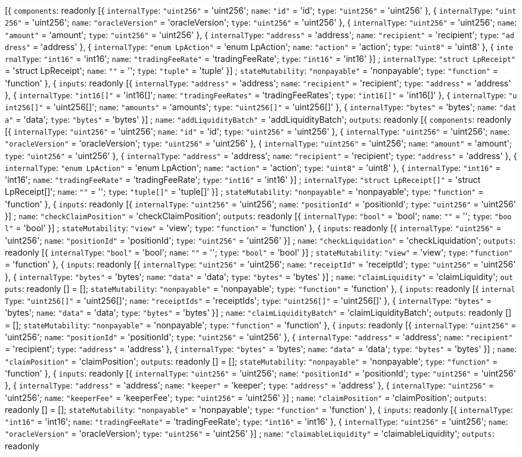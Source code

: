 [{ `components`: readonly [{ `internalType`: ``"uint256"`` = 'uint256'; `name`: ``"id"`` = 'id'; `type`: ``"uint256"`` = 'uint256' }, { `internalType`: ``"uint256"`` = 'uint256'; `name`: ``"oracleVersion"`` = 'oracleVersion'; `type`: ``"uint256"`` = 'uint256' }, { `internalType`: ``"uint256"`` = 'uint256'; `name`: ``"amount"`` = 'amount'; `type`: ``"uint256"`` = 'uint256' }, { `internalType`: ``"address"`` = 'address'; `name`: ``"recipient"`` = 'recipient'; `type`: ``"address"`` = 'address' }, { `internalType`: ``"enum LpAction"`` = 'enum LpAction'; `name`: ``"action"`` = 'action'; `type`: ``"uint8"`` = 'uint8' }, { `internalType`: ``"int16"`` = 'int16'; `name`: ``"tradingFeeRate"`` = 'tradingFeeRate'; `type`: ``"int16"`` = 'int16' }] ; `internalType`: ``"struct LpReceipt"`` = 'struct LpReceipt'; `name`: ``""`` = ''; `type`: ``"tuple"`` = 'tuple' }] ; `stateMutability`: ``"nonpayable"`` = 'nonpayable'; `type`: ``"function"`` = 'function' }, { `inputs`: readonly [{ `internalType`: ``"address"`` = 'address'; `name`: ``"recipient"`` = 'recipient'; `type`: ``"address"`` = 'address' }, { `internalType`: ``"int16[]"`` = 'int16[]'; `name`: ``"tradingFeeRates"`` = 'tradingFeeRates'; `type`: ``"int16[]"`` = 'int16[]' }, { `internalType`: ``"uint256[]"`` = 'uint256[]'; `name`: ``"amounts"`` = 'amounts'; `type`: ``"uint256[]"`` = 'uint256[]' }, { `internalType`: ``"bytes"`` = 'bytes'; `name`: ``"data"`` = 'data'; `type`: ``"bytes"`` = 'bytes' }] ; `name`: ``"addLiquidityBatch"`` = 'addLiquidityBatch'; `outputs`: readonly [{ `components`: readonly [{ `internalType`: ``"uint256"`` = 'uint256'; `name`: ``"id"`` = 'id'; `type`: ``"uint256"`` = 'uint256' }, { `internalType`: ``"uint256"`` = 'uint256'; `name`: ``"oracleVersion"`` = 'oracleVersion'; `type`: ``"uint256"`` = 'uint256' }, { `internalType`: ``"uint256"`` = 'uint256'; `name`: ``"amount"`` = 'amount'; `type`: ``"uint256"`` = 'uint256' }, { `internalType`: ``"address"`` = 'address'; `name`: ``"recipient"`` = 'recipient'; `type`: ``"address"`` = 'address' }, { `internalType`: ``"enum LpAction"`` = 'enum LpAction'; `name`: ``"action"`` = 'action'; `type`: ``"uint8"`` = 'uint8' }, { `internalType`: ``"int16"`` = 'int16'; `name`: ``"tradingFeeRate"`` = 'tradingFeeRate'; `type`: ``"int16"`` = 'int16' }] ; `internalType`: ``"struct LpReceipt[]"`` = 'struct LpReceipt[]'; `name`: ``""`` = ''; `type`: ``"tuple[]"`` = 'tuple[]' }] ; `stateMutability`: ``"nonpayable"`` = 'nonpayable'; `type`: ``"function"`` = 'function' }, { `inputs`: readonly [{ `internalType`: ``"uint256"`` = 'uint256'; `name`: ``"positionId"`` = 'positionId'; `type`: ``"uint256"`` = 'uint256' }] ; `name`: ``"checkClaimPosition"`` = 'checkClaimPosition'; `outputs`: readonly [{ `internalType`: ``"bool"`` = 'bool'; `name`: ``""`` = ''; `type`: ``"bool"`` = 'bool' }] ; `stateMutability`: ``"view"`` = 'view'; `type`: ``"function"`` = 'function' }, { `inputs`: readonly [{ `internalType`: ``"uint256"`` = 'uint256'; `name`: ``"positionId"`` = 'positionId'; `type`: ``"uint256"`` = 'uint256' }] ; `name`: ``"checkLiquidation"`` = 'checkLiquidation'; `outputs`: readonly [{ `internalType`: ``"bool"`` = 'bool'; `name`: ``""`` = ''; `type`: ``"bool"`` = 'bool' }] ; `stateMutability`: ``"view"`` = 'view'; `type`: ``"function"`` = 'function' }, { `inputs`: readonly [{ `internalType`: ``"uint256"`` = 'uint256'; `name`: ``"receiptId"`` = 'receiptId'; `type`: ``"uint256"`` = 'uint256' }, { `internalType`: ``"bytes"`` = 'bytes'; `name`: ``"data"`` = 'data'; `type`: ``"bytes"`` = 'bytes' }] ; `name`: ``"claimLiquidity"`` = 'claimLiquidity'; `outputs`: readonly [] = []; `stateMutability`: ``"nonpayable"`` = 'nonpayable'; `type`: ``"function"`` = 'function' }, { `inputs`: readonly [{ `internalType`: ``"uint256[]"`` = 'uint256[]'; `name`: ``"receiptIds"`` = 'receiptIds'; `type`: ``"uint256[]"`` = 'uint256[]' }, { `internalType`: ``"bytes"`` = 'bytes'; `name`: ``"data"`` = 'data'; `type`: ``"bytes"`` = 'bytes' }] ; `name`: ``"claimLiquidityBatch"`` = 'claimLiquidityBatch'; `outputs`: readonly [] = []; `stateMutability`: ``"nonpayable"`` = 'nonpayable'; `type`: ``"function"`` = 'function' }, { `inputs`: readonly [{ `internalType`: ``"uint256"`` = 'uint256'; `name`: ``"positionId"`` = 'positionId'; `type`: ``"uint256"`` = 'uint256' }, { `internalType`: ``"address"`` = 'address'; `name`: ``"recipient"`` = 'recipient'; `type`: ``"address"`` = 'address' }, { `internalType`: ``"bytes"`` = 'bytes'; `name`: ``"data"`` = 'data'; `type`: ``"bytes"`` = 'bytes' }] ; `name`: ``"claimPosition"`` = 'claimPosition'; `outputs`: readonly [] = []; `stateMutability`: ``"nonpayable"`` = 'nonpayable'; `type`: ``"function"`` = 'function' }, { `inputs`: readonly [{ `internalType`: ``"uint256"`` = 'uint256'; `name`: ``"positionId"`` = 'positionId'; `type`: ``"uint256"`` = 'uint256' }, { `internalType`: ``"address"`` = 'address'; `name`: ``"keeper"`` = 'keeper'; `type`: ``"address"`` = 'address' }, { `internalType`: ``"uint256"`` = 'uint256'; `name`: ``"keeperFee"`` = 'keeperFee'; `type`: ``"uint256"`` = 'uint256' }] ; `name`: ``"claimPosition"`` = 'claimPosition'; `outputs`: readonly [] = []; `stateMutability`: ``"nonpayable"`` = 'nonpayable'; `type`: ``"function"`` = 'function' }, { `inputs`: readonly [{ `internalType`: ``"int16"`` = 'int16'; `name`: ``"tradingFeeRate"`` = 'tradingFeeRate'; `type`: ``"int16"`` = 'int16' }, { `internalType`: ``"uint256"`` = 'uint256'; `name`: ``"oracleVersion"`` = 'oracleVersion'; `type`: ``"uint256"`` = 'uint256' }] ; `name`: ``"claimableLiquidity"`` = 'claimableLiquidity'; `outputs`: readonly